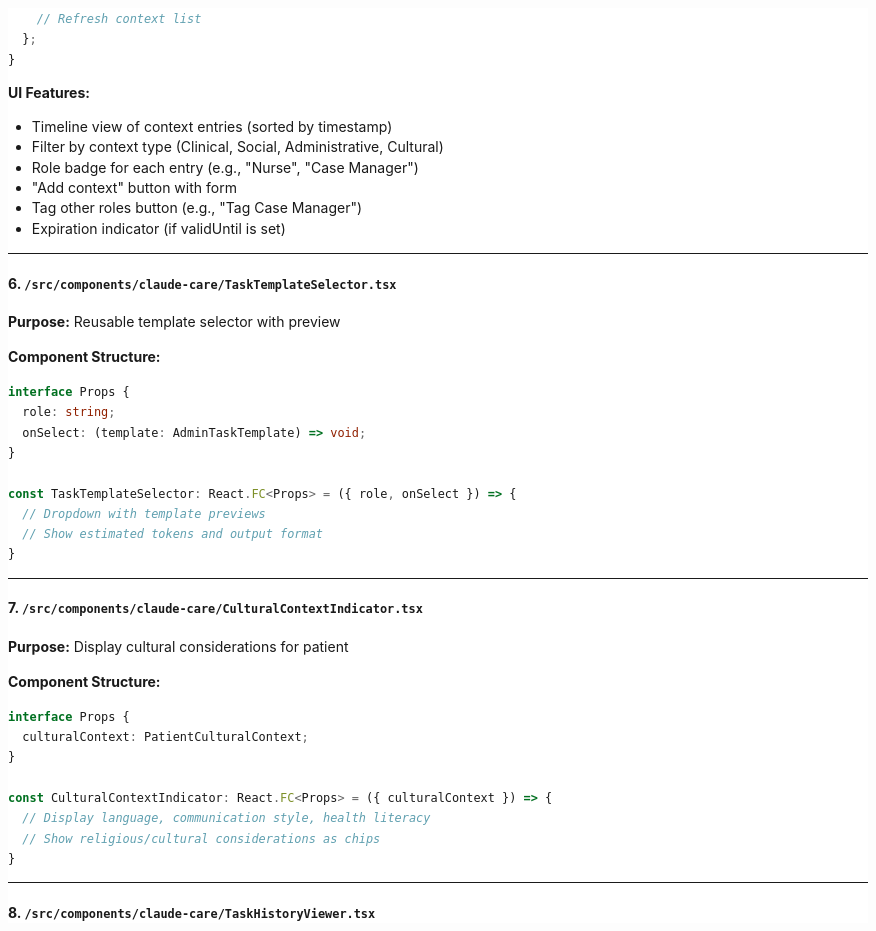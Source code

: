 ```typescript
    // Refresh context list
  };
}
```

**UI Features:**
- Timeline view of context entries (sorted by timestamp)
- Filter by context type (Clinical, Social, Administrative, Cultural)
- Role badge for each entry (e.g., "Nurse", "Case Manager")
- "Add context" button with form
- Tag other roles button (e.g., "Tag Case Manager")
- Expiration indicator (if validUntil is set)

---

#### 6. `/src/components/claude-care/TaskTemplateSelector.tsx`

**Purpose:** Reusable template selector with preview

**Component Structure:**
```typescript
interface Props {
  role: string;
  onSelect: (template: AdminTaskTemplate) => void;
}

const TaskTemplateSelector: React.FC<Props> = ({ role, onSelect }) => {
  // Dropdown with template previews
  // Show estimated tokens and output format
}
```

---

#### 7. `/src/components/claude-care/CulturalContextIndicator.tsx`

**Purpose:** Display cultural considerations for patient

**Component Structure:**
```typescript
interface Props {
  culturalContext: PatientCulturalContext;
}

const CulturalContextIndicator: React.FC<Props> = ({ culturalContext }) => {
  // Display language, communication style, health literacy
  // Show religious/cultural considerations as chips
}
```

---

#### 8. `/src/components/claude-care/TaskHistoryViewer.tsx`

